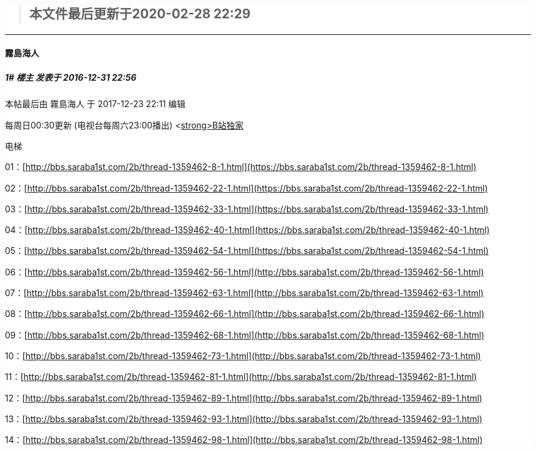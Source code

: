 > ## **本文件最后更新于2020-02-28 22:29** 



-----

####  霧島海人  
##### 1#       楼主       发表于 2016-12-31 22:56



 本帖最后由 霧島海人 于 2017-12-23 22:11 编辑 

每周日00:30更新 (电视台每周六23:00播出)
<[strong>B站独家</strong>](http://bangumi.bilibili.com/anime/6301)


电梯

01：[http://bbs.saraba1st.com/2b/thread-1359462-8-1.html](https://bbs.saraba1st.com/2b/thread-1359462-8-1.html)

02：[http://bbs.saraba1st.com/2b/thread-1359462-22-1.html](https://bbs.saraba1st.com/2b/thread-1359462-22-1.html)

03：[http://bbs.saraba1st.com/2b/thread-1359462-33-1.html](https://bbs.saraba1st.com/2b/thread-1359462-33-1.html)

04：[http://bbs.saraba1st.com/2b/thread-1359462-40-1.html](https://bbs.saraba1st.com/2b/thread-1359462-40-1.html)

05：[http://bbs.saraba1st.com/2b/thread-1359462-54-1.html](https://bbs.saraba1st.com/2b/thread-1359462-54-1.html)

06：[http://bbs.saraba1st.com/2b/thread-1359462-56-1.html](http://bbs.saraba1st.com/2b/thread-1359462-56-1.html)

07：[http://bbs.saraba1st.com/2b/thread-1359462-63-1.html](http://bbs.saraba1st.com/2b/thread-1359462-63-1.html)

08：[http://bbs.saraba1st.com/2b/thread-1359462-66-1.html](http://bbs.saraba1st.com/2b/thread-1359462-66-1.html)

09：[http://bbs.saraba1st.com/2b/thread-1359462-68-1.html](http://bbs.saraba1st.com/2b/thread-1359462-68-1.html)

10：[http://bbs.saraba1st.com/2b/thread-1359462-73-1.html](http://bbs.saraba1st.com/2b/thread-1359462-73-1.html)

11：[http://bbs.saraba1st.com/2b/thread-1359462-81-1.html](http://bbs.saraba1st.com/2b/thread-1359462-81-1.html)

12：[http://bbs.saraba1st.com/2b/thread-1359462-89-1.html](http://bbs.saraba1st.com/2b/thread-1359462-89-1.html)

13：[http://bbs.saraba1st.com/2b/thread-1359462-93-1.html](http://bbs.saraba1st.com/2b/thread-1359462-93-1.html)

14：[http://bbs.saraba1st.com/2b/thread-1359462-98-1.html](http://bbs.saraba1st.com/2b/thread-1359462-98-1.html)
